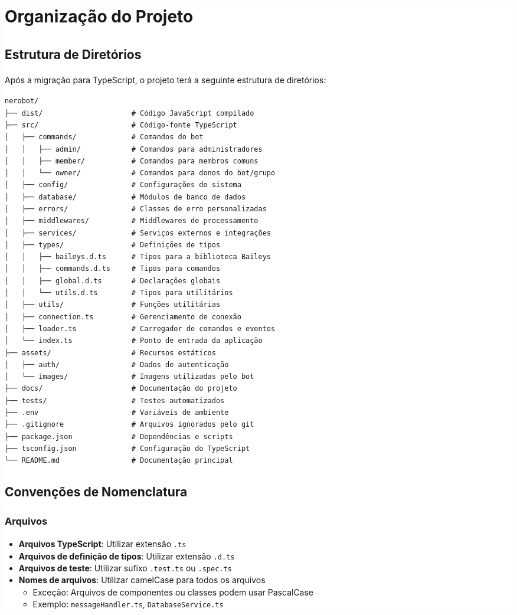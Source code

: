 # Organização do Projeto

## Estrutura de Diretórios

Após a migração para TypeScript, o projeto terá a seguinte estrutura de diretórios:

```
nerobot/
├── dist/                     # Código JavaScript compilado
├── src/                      # Código-fonte TypeScript
│   ├── commands/             # Comandos do bot
│   │   ├── admin/            # Comandos para administradores
│   │   ├── member/           # Comandos para membros comuns
│   │   └── owner/            # Comandos para donos do bot/grupo
│   ├── config/               # Configurações do sistema
│   ├── database/             # Módulos de banco de dados
│   ├── errors/               # Classes de erro personalizadas
│   ├── middlewares/          # Middlewares de processamento
│   ├── services/             # Serviços externos e integrações
│   ├── types/                # Definições de tipos
│   │   ├── baileys.d.ts      # Tipos para a biblioteca Baileys
│   │   ├── commands.d.ts     # Tipos para comandos
│   │   ├── global.d.ts       # Declarações globais
│   │   └── utils.d.ts        # Tipos para utilitários
│   ├── utils/                # Funções utilitárias
│   ├── connection.ts         # Gerenciamento de conexão
│   ├── loader.ts             # Carregador de comandos e eventos
│   └── index.ts              # Ponto de entrada da aplicação
├── assets/                   # Recursos estáticos
│   ├── auth/                 # Dados de autenticação
│   └── images/               # Imagens utilizadas pelo bot
├── docs/                     # Documentação do projeto
├── tests/                    # Testes automatizados
├── .env                      # Variáveis de ambiente
├── .gitignore                # Arquivos ignorados pelo git
├── package.json              # Dependências e scripts
├── tsconfig.json             # Configuração do TypeScript
└── README.md                 # Documentação principal
```

## Convenções de Nomenclatura

### Arquivos

- **Arquivos TypeScript**: Utilizar extensão `.ts`
- **Arquivos de definição de tipos**: Utilizar extensão `.d.ts`
- **Arquivos de teste**: Utilizar sufixo `.test.ts` ou `.spec.ts`
- **Nomes de arquivos**: Utilizar camelCase para todos os arquivos
  - Exceção: Arquivos de componentes ou classes podem usar PascalCase
  - Exemplo: `messageHandler.ts`, `DatabaseService.ts`
